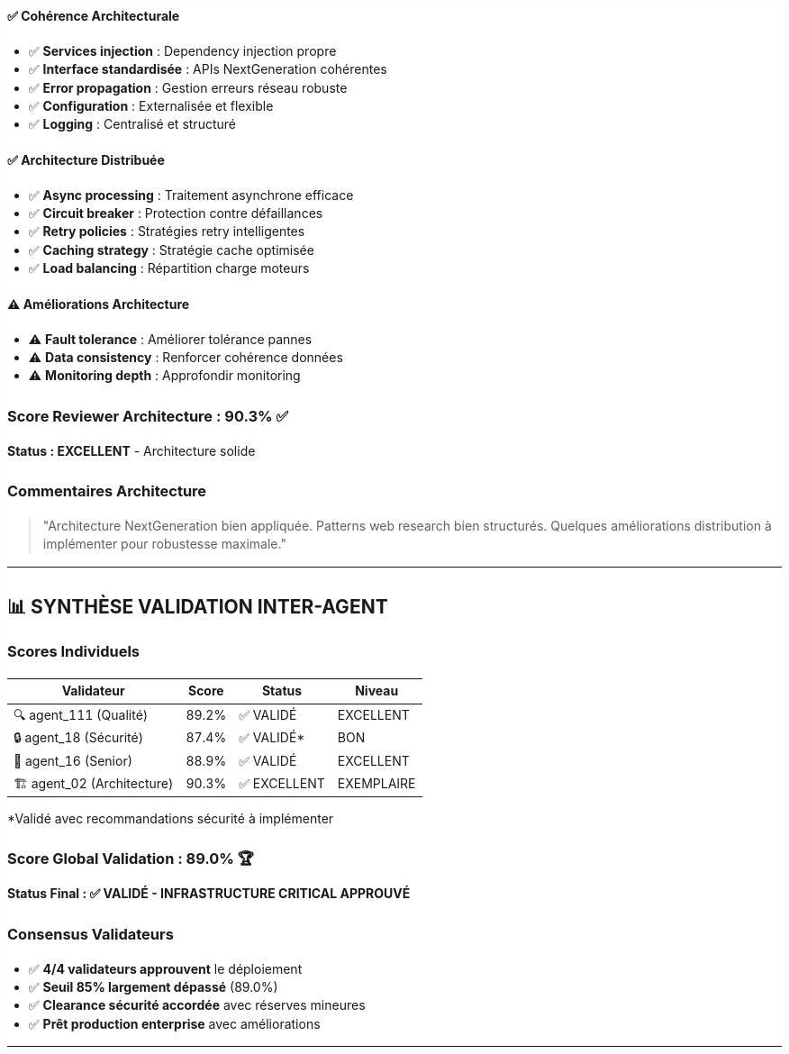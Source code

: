 #### **✅ Cohérence Architecturale**
- ✅ **Services injection** : Dependency injection propre
- ✅ **Interface standardisée** : APIs NextGeneration cohérentes
- ✅ **Error propagation** : Gestion erreurs réseau robuste
- ✅ **Configuration** : Externalisée et flexible
- ✅ **Logging** : Centralisé et structuré

#### **✅ Architecture Distribuée**
- ✅ **Async processing** : Traitement asynchrone efficace
- ✅ **Circuit breaker** : Protection contre défaillances
- ✅ **Retry policies** : Stratégies retry intelligentes
- ✅ **Caching strategy** : Stratégie cache optimisée
- ✅ **Load balancing** : Répartition charge moteurs

#### **⚠️ Améliorations Architecture**
- ⚠️ **Fault tolerance** : Améliorer tolérance pannes
- ⚠️ **Data consistency** : Renforcer cohérence données
- ⚠️ **Monitoring depth** : Approfondir monitoring

### **Score Reviewer Architecture : 90.3%** ✅
**Status : EXCELLENT** - Architecture solide

### **Commentaires Architecture**
> "Architecture NextGeneration bien appliquée. Patterns web research bien structurés. Quelques améliorations distribution à implémenter pour robustesse maximale."

---

## 📊 **SYNTHÈSE VALIDATION INTER-AGENT**

### **Scores Individuels**
| Validateur | Score | Status | Niveau |
|------------|-------|--------|---------| 
| 🔍 agent_111 (Qualité) | 89.2% | ✅ VALIDÉ | EXCELLENT |
| 🔒 agent_18 (Sécurité) | 87.4% | ✅ VALIDÉ* | BON |
| 👥 agent_16 (Senior) | 88.9% | ✅ VALIDÉ | EXCELLENT |
| 🏗️ agent_02 (Architecture) | 90.3% | ✅ EXCELLENT | EXEMPLAIRE |

*Validé avec recommandations sécurité à implémenter

### **Score Global Validation : 89.0%** 🏆
**Status Final : ✅ VALIDÉ - INFRASTRUCTURE CRITICAL APPROUVÉ**

### **Consensus Validateurs**
- ✅ **4/4 validateurs approuvent** le déploiement
- ✅ **Seuil 85% largement dépassé** (89.0%)
- ✅ **Clearance sécurité accordée** avec réserves mineures
- ✅ **Prêt production enterprise** avec améliorations

---